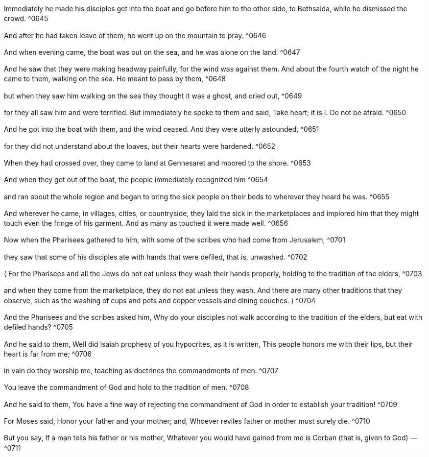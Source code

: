 Immediately he made his disciples get into the boat and go before him to the other side, to Bethsaida, while he dismissed the crowd. ^0645

And after he had taken leave of them, he went up on the mountain to pray. ^0646

And when evening came, the boat was out on the sea, and he was alone on the land. ^0647

And he saw that they were making headway painfully, for the wind was against them. And about the fourth watch of the night he came to them, walking on the sea. He meant to pass by them, ^0648

but when they saw him walking on the sea they thought it was a ghost, and cried out, ^0649

for they all saw him and were terrified. But immediately he spoke to them and said, Take heart; it is I. Do not be afraid. ^0650

And he got into the boat with them, and the wind ceased. And they were utterly astounded, ^0651

for they did not understand about the loaves, but their hearts were hardened. ^0652

When they had crossed over, they came to land at Gennesaret and moored to the shore. ^0653

And when they got out of the boat, the people immediately recognized him ^0654

and ran about the whole region and began to bring the sick people on their beds to wherever they heard he was. ^0655

And wherever he came, in villages, cities, or countryside, they laid the sick in the marketplaces and implored him that they might touch even the fringe of his garment. And as many as touched it were made well. ^0656



Now when the Pharisees gathered to him, with some of the scribes who had come from Jerusalem, ^0701

they saw that some of his disciples ate with hands that were defiled, that is, unwashed. ^0702

( For the Pharisees and all the Jews do not eat unless they wash their hands properly, holding to the tradition of the elders, ^0703

and when they come from the marketplace, they do not eat unless they wash. And there are many other traditions that they observe, such as the washing of cups and pots and copper vessels and dining couches. ) ^0704

And the Pharisees and the scribes asked him, Why do your disciples not walk according to the tradition of the elders, but eat with defiled hands? ^0705

And he said to them, Well did Isaiah prophesy of you hypocrites, as it is written, This people honors me with their lips, but their heart is far from me; ^0706

in vain do they worship me, teaching as doctrines the commandments of men. ^0707

You leave the commandment of God and hold to the tradition of men. ^0708

And he said to them, You have a fine way of rejecting the commandment of God in order to establish your tradition! ^0709

For Moses said, Honor your father and your mother; and, Whoever reviles father or mother must surely die. ^0710

But you say, If a man tells his father or his mother, Whatever you would have gained from me is Corban (that is, given to God) — ^0711
